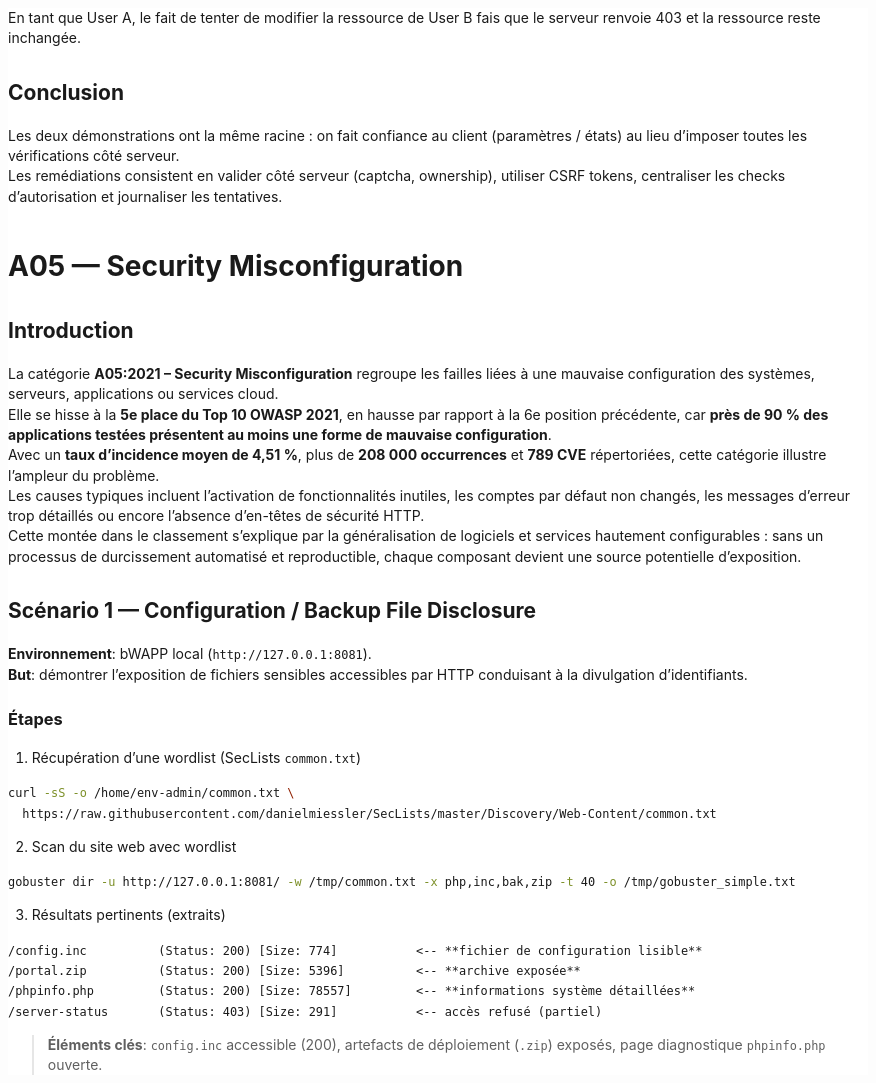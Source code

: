 En tant que User A, le fait de tenter de modifier la ressource de User B fais que le serveur renvoie 403 et la ressource reste inchangée.


## Conclusion
Les deux démonstrations ont la même racine : on fait confiance au client (paramètres / états) au lieu d’imposer toutes les vérifications côté serveur.  
Les remédiations consistent en valider côté serveur (captcha, ownership), utiliser CSRF tokens, centraliser les checks d’autorisation et journaliser les tentatives.


# A05 — Security Misconfiguration

## Introduction
La catégorie **A05:2021 – Security Misconfiguration** regroupe les failles liées à une mauvaise configuration des systèmes, serveurs, applications ou services cloud.  
Elle se hisse à la **5e place du Top 10 OWASP 2021**, en hausse par rapport à la 6e position précédente, car **près de 90 % des applications testées présentent au moins une forme de mauvaise configuration**.  
Avec un **taux d’incidence moyen de 4,51 %**, plus de **208 000 occurrences** et **789 CVE** répertoriées, cette catégorie illustre l’ampleur du problème.  
Les causes typiques incluent l’activation de fonctionnalités inutiles, les comptes par défaut non changés, les messages d’erreur trop détaillés ou encore l’absence d’en-têtes de sécurité HTTP.  
Cette montée dans le classement s’explique par la généralisation de logiciels et services hautement configurables : sans un processus de durcissement automatisé et reproductible, chaque composant devient une source potentielle d’exposition.

## Scénario 1 — Configuration / Backup File Disclosure
**Environnement**: bWAPP local (`http://127.0.0.1:8081`).  
**But**: démontrer l’exposition de fichiers sensibles accessibles par HTTP conduisant à la divulgation d’identifiants.

### Étapes

1. Récupération d’une wordlist (SecLists `common.txt`)
```bash
curl -sS -o /home/env-admin/common.txt \
  https://raw.githubusercontent.com/danielmiessler/SecLists/master/Discovery/Web-Content/common.txt
```

2. Scan du site web avec wordlist
```bash
gobuster dir -u http://127.0.0.1:8081/ -w /tmp/common.txt -x php,inc,bak,zip -t 40 -o /tmp/gobuster_simple.txt
```

3. Résultats pertinents (extraits)
```
/config.inc          (Status: 200) [Size: 774]           <-- **fichier de configuration lisible**
/portal.zip          (Status: 200) [Size: 5396]          <-- **archive exposée**
/phpinfo.php         (Status: 200) [Size: 78557]         <-- **informations système détaillées**
/server-status       (Status: 403) [Size: 291]           <-- accès refusé (partiel)
```
> **Éléments clés**: `config.inc` accessible (200), artefacts de déploiement (`.zip`) exposés, page diagnostique `phpinfo.php` ouverte.
